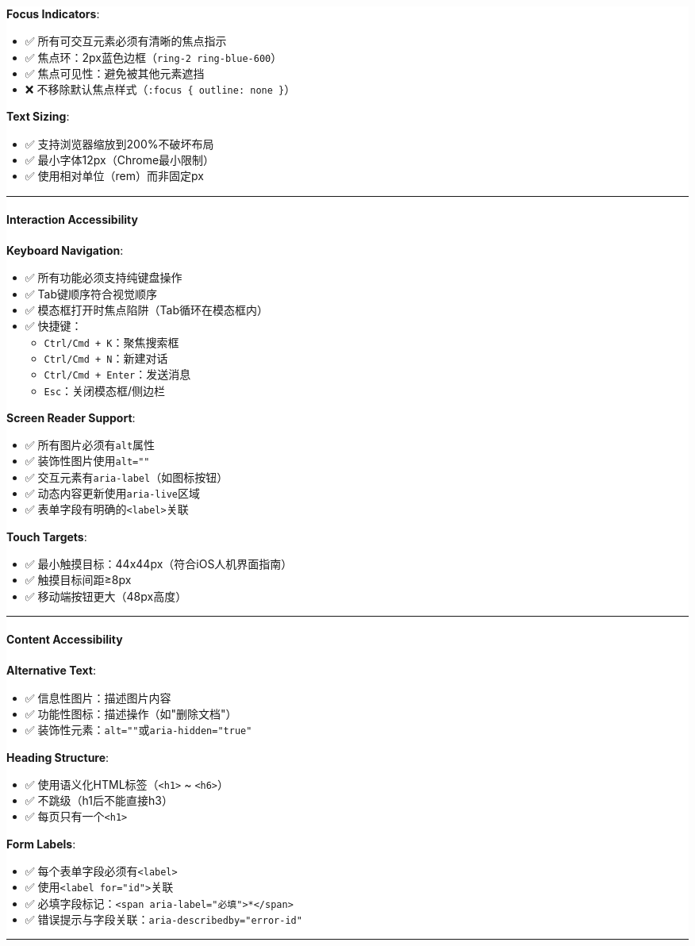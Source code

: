 **Focus Indicators**:
- ✅ 所有可交互元素必须有清晰的焦点指示
- ✅ 焦点环：2px蓝色边框（`ring-2 ring-blue-600`）
- ✅ 焦点可见性：避免被其他元素遮挡
- ❌ 不移除默认焦点样式（`:focus { outline: none }`）

**Text Sizing**:
- ✅ 支持浏览器缩放到200%不破坏布局
- ✅ 最小字体12px（Chrome最小限制）
- ✅ 使用相对单位（rem）而非固定px

---

#### Interaction Accessibility

**Keyboard Navigation**:
- ✅ 所有功能必须支持纯键盘操作
- ✅ Tab键顺序符合视觉顺序
- ✅ 模态框打开时焦点陷阱（Tab循环在模态框内）
- ✅ 快捷键：
  - `Ctrl/Cmd + K`：聚焦搜索框
  - `Ctrl/Cmd + N`：新建对话
  - `Ctrl/Cmd + Enter`：发送消息
  - `Esc`：关闭模态框/侧边栏

**Screen Reader Support**:
- ✅ 所有图片必须有`alt`属性
- ✅ 装饰性图片使用`alt=""`
- ✅ 交互元素有`aria-label`（如图标按钮）
- ✅ 动态内容更新使用`aria-live`区域
- ✅ 表单字段有明确的`<label>`关联

**Touch Targets**:
- ✅ 最小触摸目标：44x44px（符合iOS人机界面指南）
- ✅ 触摸目标间距≥8px
- ✅ 移动端按钮更大（48px高度）

---

#### Content Accessibility

**Alternative Text**:
- ✅ 信息性图片：描述图片内容
- ✅ 功能性图标：描述操作（如"删除文档"）
- ✅ 装饰性元素：`alt=""`或`aria-hidden="true"`

**Heading Structure**:
- ✅ 使用语义化HTML标签（`<h1>` ~ `<h6>`）
- ✅ 不跳级（h1后不能直接h3）
- ✅ 每页只有一个`<h1>`

**Form Labels**:
- ✅ 每个表单字段必须有`<label>`
- ✅ 使用`<label for="id">`关联
- ✅ 必填字段标记：`<span aria-label="必填">*</span>`
- ✅ 错误提示与字段关联：`aria-describedby="error-id"`

---